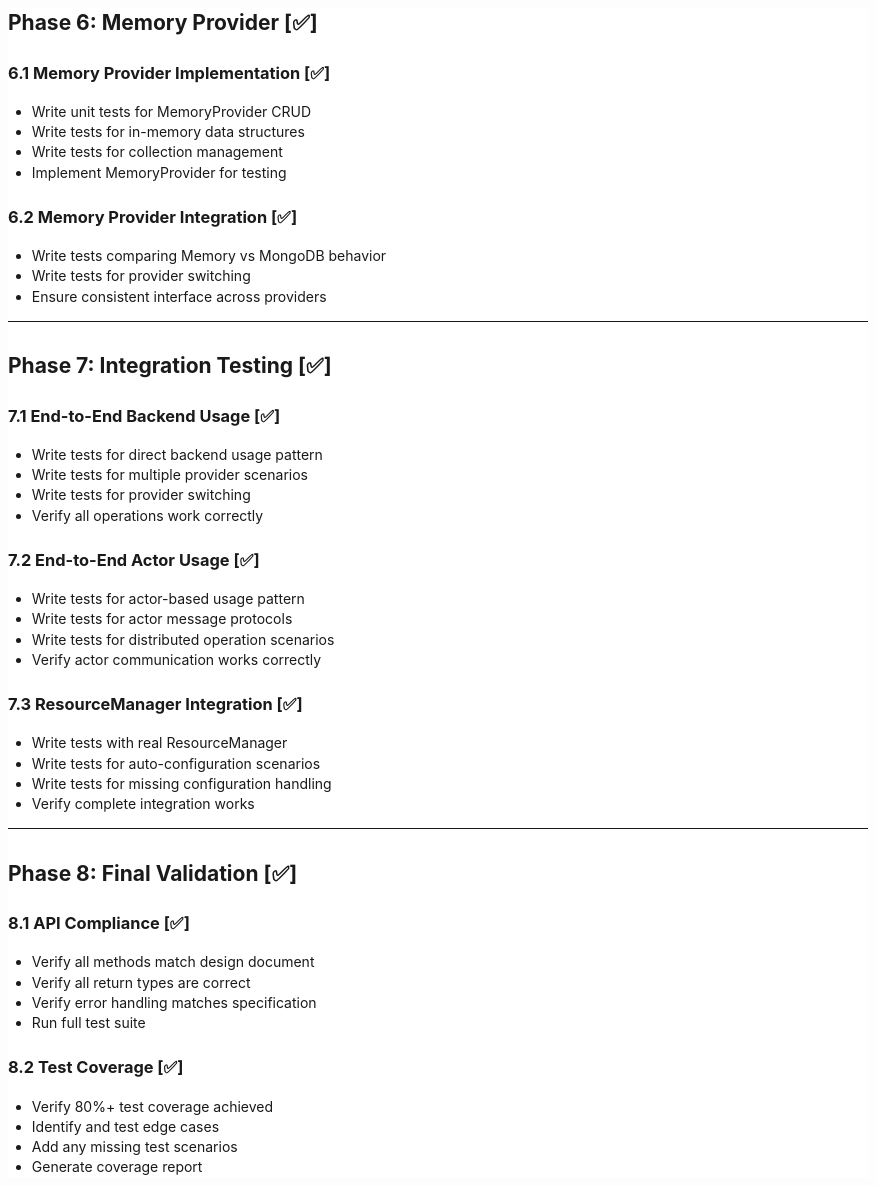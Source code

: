 
## Phase 6: Memory Provider [✅]

### 6.1 Memory Provider Implementation [✅]
- Write unit tests for MemoryProvider CRUD
- Write tests for in-memory data structures
- Write tests for collection management
- Implement MemoryProvider for testing

### 6.2 Memory Provider Integration [✅]
- Write tests comparing Memory vs MongoDB behavior
- Write tests for provider switching
- Ensure consistent interface across providers

---

## Phase 7: Integration Testing [✅]

### 7.1 End-to-End Backend Usage [✅]
- Write tests for direct backend usage pattern
- Write tests for multiple provider scenarios
- Write tests for provider switching
- Verify all operations work correctly

### 7.2 End-to-End Actor Usage [✅]
- Write tests for actor-based usage pattern
- Write tests for actor message protocols
- Write tests for distributed operation scenarios
- Verify actor communication works correctly

### 7.3 ResourceManager Integration [✅]
- Write tests with real ResourceManager
- Write tests for auto-configuration scenarios
- Write tests for missing configuration handling
- Verify complete integration works

---

## Phase 8: Final Validation [✅]

### 8.1 API Compliance [✅]
- Verify all methods match design document
- Verify all return types are correct
- Verify error handling matches specification
- Run full test suite

### 8.2 Test Coverage [✅]
- Verify 80%+ test coverage achieved
- Identify and test edge cases
- Add any missing test scenarios
- Generate coverage report
